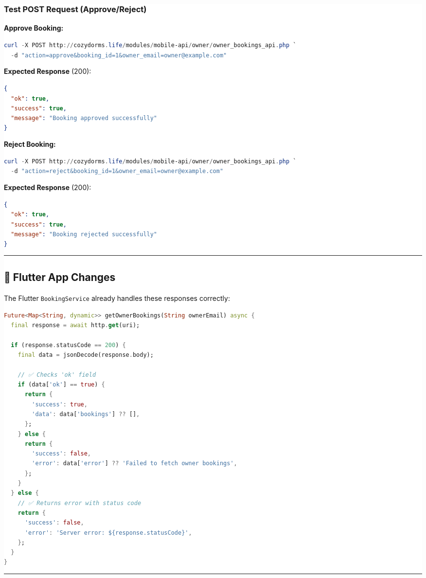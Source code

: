 ### Test POST Request (Approve/Reject)

**Approve Booking:**
```powershell
curl -X POST http://cozydorms.life/modules/mobile-api/owner/owner_bookings_api.php `
  -d "action=approve&booking_id=1&owner_email=owner@example.com"
```

**Expected Response** (200):
```json
{
  "ok": true,
  "success": true,
  "message": "Booking approved successfully"
}
```

**Reject Booking:**
```powershell
curl -X POST http://cozydorms.life/modules/mobile-api/owner/owner_bookings_api.php `
  -d "action=reject&booking_id=1&owner_email=owner@example.com"
```

**Expected Response** (200):
```json
{
  "ok": true,
  "success": true,
  "message": "Booking rejected successfully"
}
```

---

## 📱 Flutter App Changes

The Flutter `BookingService` already handles these responses correctly:

```dart
Future<Map<String, dynamic>> getOwnerBookings(String ownerEmail) async {
  final response = await http.get(uri);
  
  if (response.statusCode == 200) {
    final data = jsonDecode(response.body);
    
    // ✅ Checks 'ok' field
    if (data['ok'] == true) {
      return {
        'success': true,
        'data': data['bookings'] ?? [],
      };
    } else {
      return {
        'success': false,
        'error': data['error'] ?? 'Failed to fetch owner bookings',
      };
    }
  } else {
    // ✅ Returns error with status code
    return {
      'success': false,
      'error': 'Server error: ${response.statusCode}',
    };
  }
}
```

---
